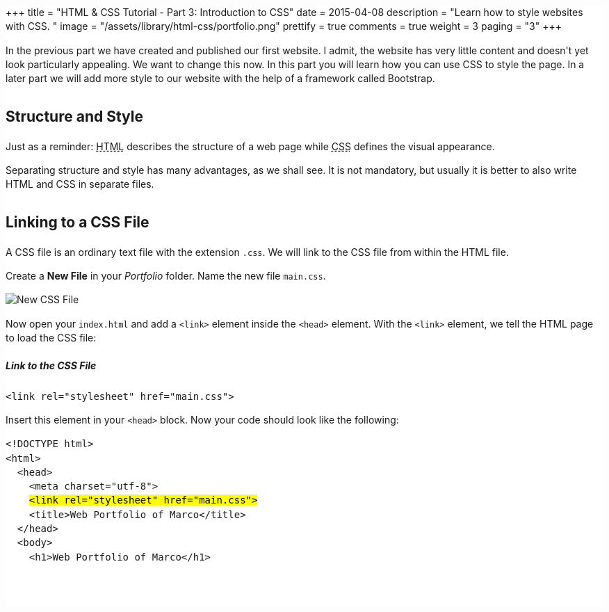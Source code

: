 +++
title = "HTML & CSS Tutorial - Part 3: Introduction to CSS"
date = 2015-04-08
description = "Learn how to style websites with CSS. "
image = "/assets/library/html-css/portfolio.png"
prettify = true
comments = true
weight = 3
paging = "3"
+++

In the previous part we have created and published our first website. I admit, the website has very little content and doesn't yet look particularly appealing. We want to change this now. In this part you will learn how you can use CSS to style the page. In a later part we will add more style to our website with the help of a framework called Bootstrap.


## Structure and Style

Just as a reminder: <abbr data-toggle="tooltip" title="Hypertext Markup Language">HTML</abbr> describes the structure of a web page while <abbr data-toggle="tooltip" title="Cascading Style Sheet">CSS</abbr> defines the visual appearance.

Separating structure and style has many advantages, as we shall see. It is not mandatory, but usually it is better to also write HTML and CSS in separate files.


## Linking to a CSS File

A CSS file is an ordinary text file with the extension `.css`. We will link to the CSS file from within the HTML file.

Create a **New File** in your *Portfolio* folder. Name the new file `main.css`.

![New CSS File](/assets/library/html-css/part3/new-css-file.png)

Now open your `index.html` and add a `<link>` element inside the `<head>` element. With the `<link>` element, we tell the HTML page to load the CSS file:


##### Link to the CSS File

<pre class="prettyprint lang-html">
&lt;link rel="stylesheet" href="main.css">
</pre>

Insert this element in your `<head>` block. Now your code should look like the following:

<pre class="prettyprint lang-html">
&lt;!DOCTYPE html>
&lt;html>
  &lt;head>
    &lt;meta charset="utf-8">
    <mark>&lt;link rel="stylesheet" href="main.css"></mark>
    &lt;title>Web Portfolio of Marco&lt;/title>
  &lt;/head>
  &lt;body>
    &lt;h1>Web Portfolio of Marco&lt;/h1>
